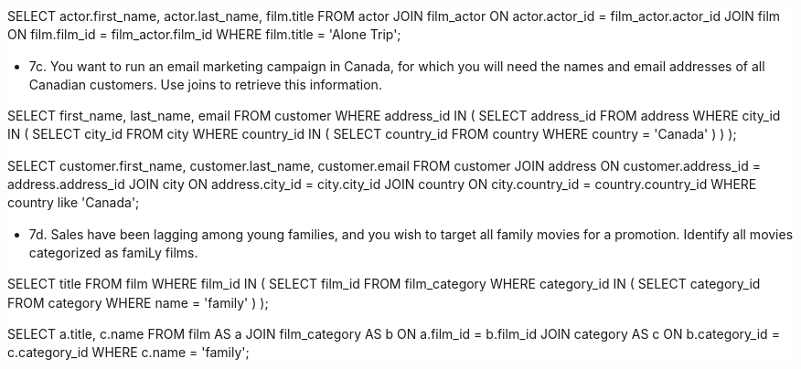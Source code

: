 SELECT actor.first_name, actor.last_name, film.title
FROM actor 
JOIN film_actor ON actor.actor_id = film_actor.actor_id
JOIN film ON film.film_id = film_actor.film_id
WHERE film.title = 'Alone Trip';
   
* 7c. You want to run an email marketing campaign in Canada, for which you will need the names and email addresses of all Canadian customers. Use joins to retrieve this information.

SELECT first_name, last_name, email 
FROM customer
WHERE address_id IN
(
	SELECT address_id
    FROM address
    WHERE city_id IN
    (
		SELECT city_id
		FROM city
		WHERE country_id IN
        (
			SELECT country_id
            FROM country
            WHERE country = 'Canada'
        )
    )
);

SELECT customer.first_name, customer.last_name, customer.email
FROM customer 
JOIN address ON customer.address_id = address.address_id 
JOIN city ON address.city_id = city.city_id 
JOIN country ON city.country_id = country.country_id
WHERE country like 'Canada';

* 7d. Sales have been lagging among young families, and you wish to target all family movies for a promotion. Identify all movies categorized as famiLy films.

SELECT title
 FROM film 
 WHERE film_id IN
 (
	SELECT film_id
    FROM film_category
    WHERE category_id IN
    (
		SELECT category_id
        FROM category
        WHERE name = 'family'
    )
 );

 SELECT a.title, c.name
 FROM film AS a
 JOIN film_category AS b ON a.film_id = b.film_id
 JOIN category AS c ON b.category_id = c.category_id
 WHERE c.name = 'family';
